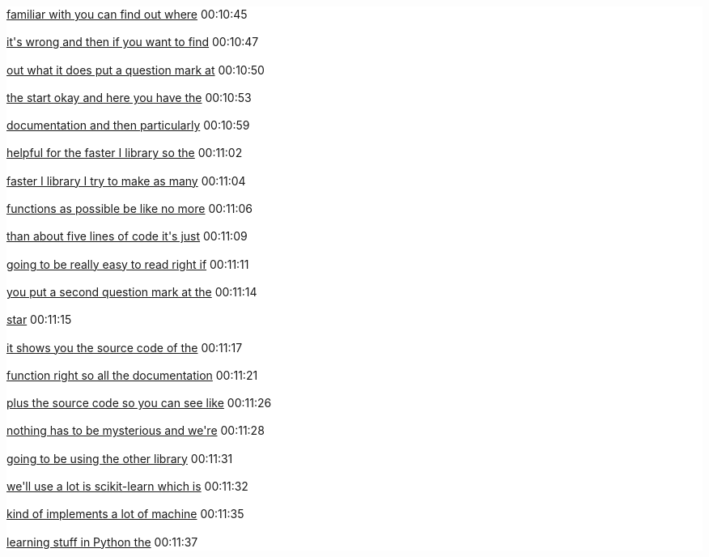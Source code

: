 [familiar with you can find out where](https://www.youtube.com/watch?v=CzdWqFTmn0Y#t=00h10m45s)
00:10:45

[it's wrong and then if you want to find](https://www.youtube.com/watch?v=CzdWqFTmn0Y#t=00h10m47s)
00:10:47

[out what it does put a question mark at](https://www.youtube.com/watch?v=CzdWqFTmn0Y#t=00h10m50s)
00:10:50

[the start okay and here you have the](https://www.youtube.com/watch?v=CzdWqFTmn0Y#t=00h10m53s)
00:10:53

[documentation and then particularly](https://www.youtube.com/watch?v=CzdWqFTmn0Y#t=00h10m59s)
00:10:59

[helpful for the faster I library so the](https://www.youtube.com/watch?v=CzdWqFTmn0Y#t=00h11m02s)
00:11:02

[faster I library I try to make as many](https://www.youtube.com/watch?v=CzdWqFTmn0Y#t=00h11m04s)
00:11:04

[functions as possible be like no more](https://www.youtube.com/watch?v=CzdWqFTmn0Y#t=00h11m06s)
00:11:06

[than about five lines of code it's just](https://www.youtube.com/watch?v=CzdWqFTmn0Y#t=00h11m09s)
00:11:09

[going to be really easy to read right if](https://www.youtube.com/watch?v=CzdWqFTmn0Y#t=00h11m11s)
00:11:11

[you put a second question mark at the](https://www.youtube.com/watch?v=CzdWqFTmn0Y#t=00h11m14s)
00:11:14

[star](https://www.youtube.com/watch?v=CzdWqFTmn0Y#t=00h11m15s)
00:11:15

[it shows you the source code of the](https://www.youtube.com/watch?v=CzdWqFTmn0Y#t=00h11m17s)
00:11:17

[function right so all the documentation](https://www.youtube.com/watch?v=CzdWqFTmn0Y#t=00h11m21s)
00:11:21

[plus the source code so you can see like](https://www.youtube.com/watch?v=CzdWqFTmn0Y#t=00h11m26s)
00:11:26

[nothing has to be mysterious and we're](https://www.youtube.com/watch?v=CzdWqFTmn0Y#t=00h11m28s)
00:11:28

[going to be using the other library](https://www.youtube.com/watch?v=CzdWqFTmn0Y#t=00h11m31s)
00:11:31

[we'll use a lot is scikit-learn which is](https://www.youtube.com/watch?v=CzdWqFTmn0Y#t=00h11m32s)
00:11:32

[kind of implements a lot of machine](https://www.youtube.com/watch?v=CzdWqFTmn0Y#t=00h11m35s)
00:11:35

[learning stuff in Python the](https://www.youtube.com/watch?v=CzdWqFTmn0Y#t=00h11m37s)
00:11:37
